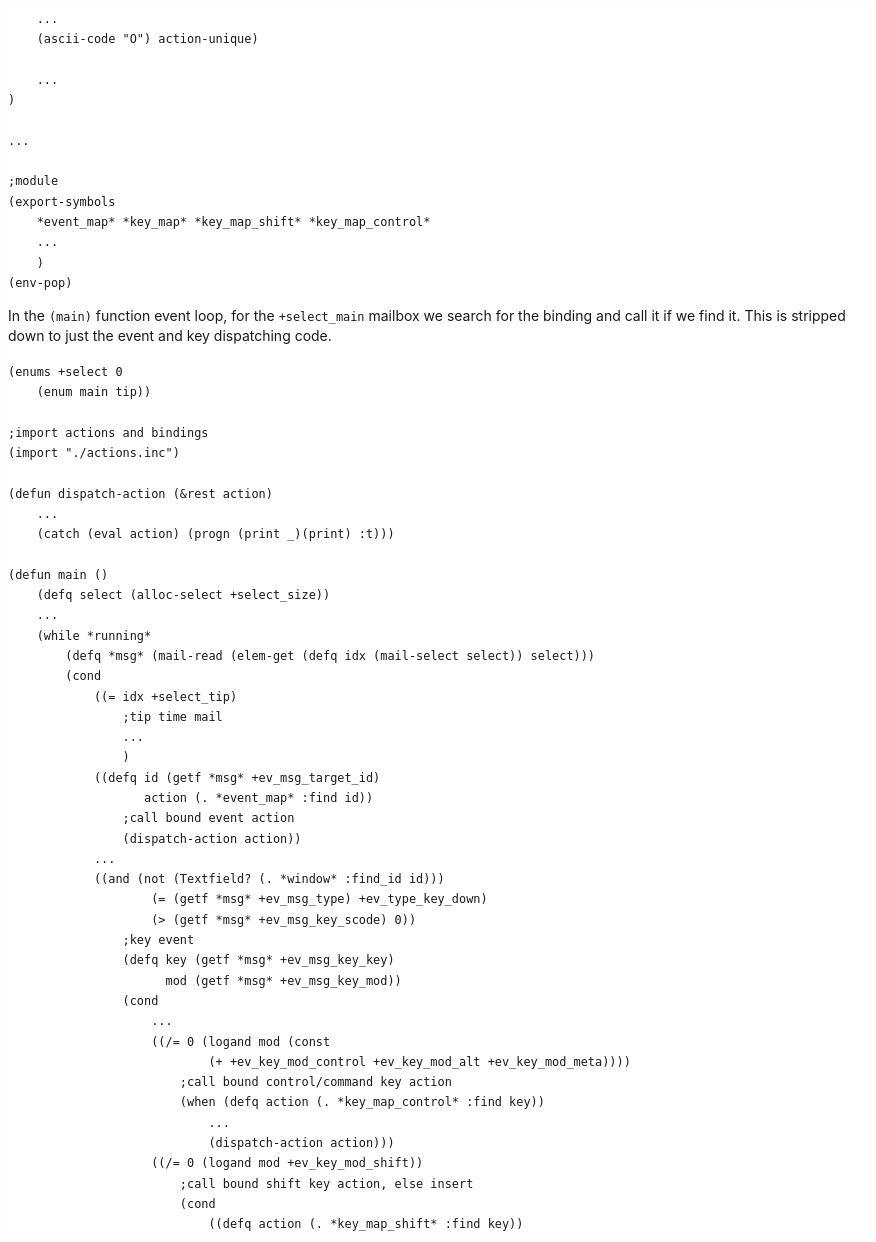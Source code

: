 ```vdu
	...
	(ascii-code "O") action-unique)

	...
)

...

;module
(export-symbols
	*event_map* *key_map* *key_map_shift* *key_map_control*
	...
	)
(env-pop)
```

In the `(main)` function event loop, for the `+select_main` mailbox we search
for the binding and call it if we find it. This is stripped down to just the
event and key dispatching code.

```vdu
(enums +select 0
	(enum main tip))

;import actions and bindings
(import "./actions.inc")

(defun dispatch-action (&rest action)
	...
	(catch (eval action) (progn (print _)(print) :t)))

(defun main ()
	(defq select (alloc-select +select_size))
	...
	(while *running*
		(defq *msg* (mail-read (elem-get (defq idx (mail-select select)) select)))
		(cond
			((= idx +select_tip)
				;tip time mail
				...
				)
			((defq id (getf *msg* +ev_msg_target_id)
				   action (. *event_map* :find id))
				;call bound event action
				(dispatch-action action))
			...
			((and (not (Textfield? (. *window* :find_id id)))
					(= (getf *msg* +ev_msg_type) +ev_type_key_down)
					(> (getf *msg* +ev_msg_key_scode) 0))
				;key event
				(defq key (getf *msg* +ev_msg_key_key)
					  mod (getf *msg* +ev_msg_key_mod))
				(cond
					...
					((/= 0 (logand mod (const
							(+ +ev_key_mod_control +ev_key_mod_alt +ev_key_mod_meta))))
						;call bound control/command key action
						(when (defq action (. *key_map_control* :find key))
							...
							(dispatch-action action)))
					((/= 0 (logand mod +ev_key_mod_shift))
						;call bound shift key action, else insert
						(cond
							((defq action (. *key_map_shift* :find key))
```